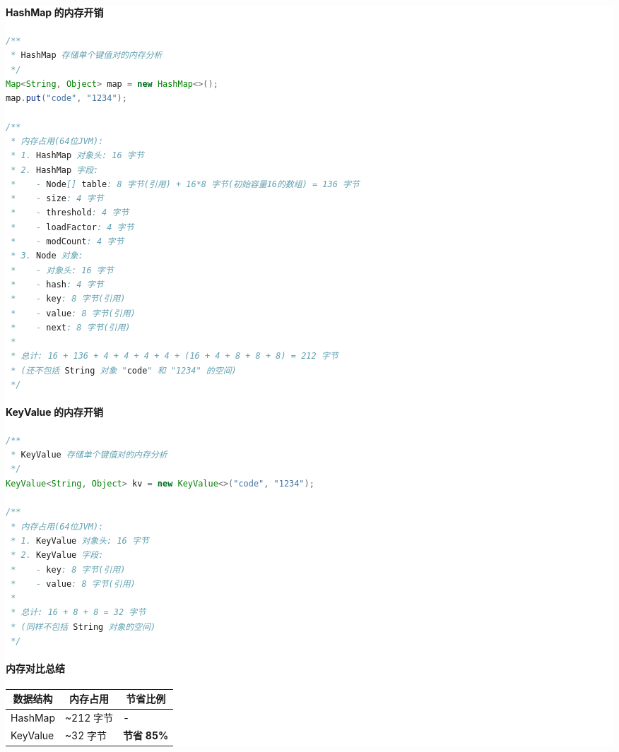 #### HashMap 的内存开销

```java
/**
 * HashMap 存储单个键值对的内存分析
 */
Map<String, Object> map = new HashMap<>();
map.put("code", "1234");

/**
 * 内存占用(64位JVM):
 * 1. HashMap 对象头: 16 字节
 * 2. HashMap 字段:
 *    - Node[] table: 8 字节(引用) + 16*8 字节(初始容量16的数组) = 136 字节
 *    - size: 4 字节
 *    - threshold: 4 字节
 *    - loadFactor: 4 字节
 *    - modCount: 4 字节
 * 3. Node 对象:
 *    - 对象头: 16 字节
 *    - hash: 4 字节
 *    - key: 8 字节(引用)
 *    - value: 8 字节(引用)
 *    - next: 8 字节(引用)
 *
 * 总计: 16 + 136 + 4 + 4 + 4 + 4 + (16 + 4 + 8 + 8 + 8) = 212 字节
 * (还不包括 String 对象 "code" 和 "1234" 的空间)
 */
```

#### KeyValue 的内存开销

```java
/**
 * KeyValue 存储单个键值对的内存分析
 */
KeyValue<String, Object> kv = new KeyValue<>("code", "1234");

/**
 * 内存占用(64位JVM):
 * 1. KeyValue 对象头: 16 字节
 * 2. KeyValue 字段:
 *    - key: 8 字节(引用)
 *    - value: 8 字节(引用)
 *
 * 总计: 16 + 8 + 8 = 32 字节
 * (同样不包括 String 对象的空间)
 */
```

#### 内存对比总结

| 数据结构 | 内存占用 | 节省比例 |
|---------|---------|---------|
| HashMap | ~212 字节 | - |
| KeyValue | ~32 字节 | **节省 85%** |
